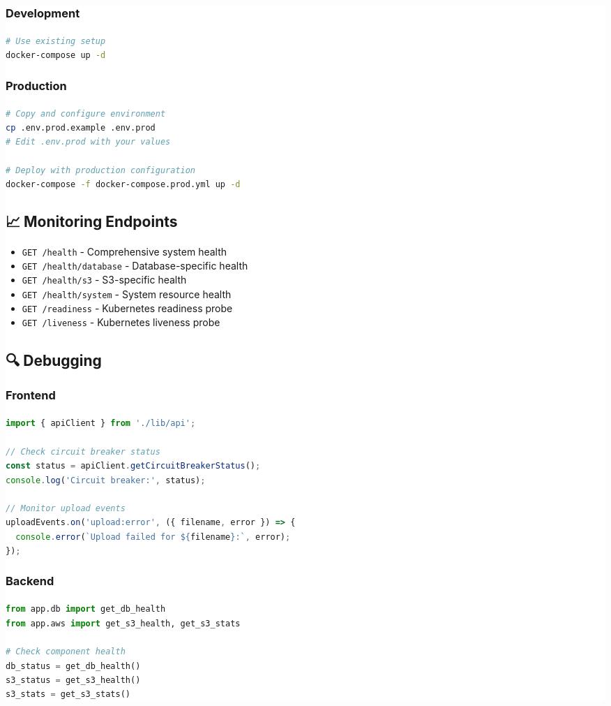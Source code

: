 ### Development
```bash
# Use existing setup
docker-compose up -d
```

### Production
```bash
# Copy and configure environment
cp .env.prod.example .env.prod
# Edit .env.prod with your values

# Deploy with production configuration
docker-compose -f docker-compose.prod.yml up -d
```

## 📈 Monitoring Endpoints

- `GET /health` - Comprehensive system health
- `GET /health/database` - Database-specific health
- `GET /health/s3` - S3-specific health
- `GET /health/system` - System resource health
- `GET /readiness` - Kubernetes readiness probe
- `GET /liveness` - Kubernetes liveness probe

## 🔍 Debugging

### Frontend
```typescript
import { apiClient } from './lib/api';

// Check circuit breaker status
const status = apiClient.getCircuitBreakerStatus();
console.log('Circuit breaker:', status);

// Monitor upload events
uploadEvents.on('upload:error', ({ filename, error }) => {
  console.error(`Upload failed for ${filename}:`, error);
});
```

### Backend
```python
from app.db import get_db_health
from app.aws import get_s3_health, get_s3_stats

# Check component health
db_status = get_db_health()
s3_status = get_s3_health()
s3_stats = get_s3_stats()
```
